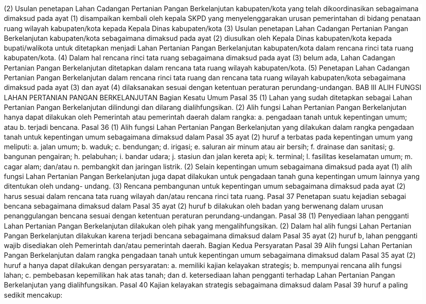 (2) Usulan penetapan Lahan Cadangan Pertanian Pangan Berkelanjutan kabupaten/kota yang telah dikoordinasikan sebagaimana dimaksud pada ayat (1) disampaikan kembali oleh kepala SKPD yang menyelenggarakan urusan pemerintahan di bidang penataan ruang wilayah kabupaten/kota kepada Kepala Dinas kabupaten/kota (3) Usulan penetapan Lahan Cadangan Pertanian Pangan Berkelanjutan kabupaten/kota sebagaimana dimaksud pada ayat (2) diusulkan oleh Kepala Dinas kabupaten/kota kepada bupati/walikota untuk ditetapkan menjadi Lahan Pertanian Pangan Berkelanjutan kabupaten/kota dalam rencana rinci tata ruang kabupaten/kota.
(4) Dalam hal rencana rinci tata ruang sebagaimana dimaksud pada ayat (3) belum ada, Lahan Cadangan Pertanian Pangan Berkelanjutan ditetapkan dalam rencana tata ruang wilayah kabupaten/kota.
(5) Penetapan Lahan Cadangan Pertanian Pangan Berkelanjutan dalam rencana rinci tata ruang dan rencana tata ruang wilayah kabupaten/kota sebagaimana dimaksud pada ayat (3) dan ayat (4) dilaksanakan sesuai dengan ketentuan peraturan perundang-undangan.
BAB III ALIH FUNGSI LAHAN PERTANIAN PANGAN BERKELANJUTAN
Bagian Kesatu Umum
Pasal 35
(1) Lahan yang sudah ditetapkan sebagai Lahan Pertanian Pangan Berkelanjutan dilindungi dan dilarang dialihfungsikan.
(2) Alih fungsi Lahan Pertanian Pangan Berkelanjutan hanya dapat dilakukan oleh Pemerintah atau pemerintah daerah dalam rangka:
a. pengadaan tanah untuk kepentingan umum; atau
b. terjadi bencana.
Pasal 36
(1) Alih fungsi Lahan Pertanian Pangan Berkelanjutan yang dilakukan dalam rangka pengadaan tanah untuk kepentingan umum sebagaimana dimaksud dalam Pasal 35 ayat (2) huruf a terbatas pada kepentingan umum yang meliputi:
a. jalan umum;
b. waduk;
c. bendungan;
d. irigasi;
e. saluran air minum atau air bersih;
f. drainase dan sanitasi;
g. bangunan pengairan;
h. pelabuhan;
i. bandar udara;
j. stasiun dan jalan kereta api;
k. terminal;
l. fasilitas keselamatan umum;
m. cagar alam; dan/atau
n. pembangkit dan jaringan listrik.
(2) Selain kepentingan umum sebagaimana dimaksud pada ayat (1) alih fungsi Lahan Pertanian Pangan Berkelanjutan juga dapat dilakukan untuk pengadaan tanah guna kepentingan umum lainnya yang ditentukan oleh undang- undang.
(3) Rencana pembangunan untuk kepentingan umum sebagaimana dimaksud pada ayat (2) harus sesuai dalam rencana tata ruang wilayah dan/atau rencana rinci tata ruang.
Pasal 37
Penetapan suatu kejadian sebagai bencana sebagaimana dimaksud dalam Pasal 35 ayat (2) huruf b dilakukan oleh badan yang berwenang dalam urusan penanggulangan bencana sesuai dengan ketentuan peraturan perundang-undangan.
Pasal 38
(1) Penyediaan lahan pengganti Lahan Pertanian Pangan Berkelanjutan dilakukan oleh pihak yang mengalihfungsikan.
(2) Dalam hal alih fungsi Lahan Pertanian Pangan Berkelanjutan dilakukan karena terjadi bencana sebagaimana dimaksud dalam Pasal 35 ayat (2) huruf b, lahan pengganti wajib disediakan oleh Pemerintah dan/atau pemerintah daerah.
Bagian Kedua Persyaratan
Pasal 39
Alih fungsi Lahan Pertanian Pangan Berkelanjutan dalam rangka pengadaan tanah untuk kepentingan umum sebagaimana dimaksud dalam Pasal 35 ayat (2) huruf a hanya dapat dilakukan dengan persyaratan:
a. memiliki kajian kelayakan strategis;
b. mempunyai rencana alih fungsi lahan;
c. pembebasan kepemilikan hak atas tanah; dan
d. ketersediaan lahan pengganti terhadap Lahan Pertanian Pangan Berkelanjutan yang dialihfungsikan.
Pasal 40
Kajian kelayakan strategis sebagaimana dimaksud dalam Pasal 39 huruf a paling sedikit mencakup: